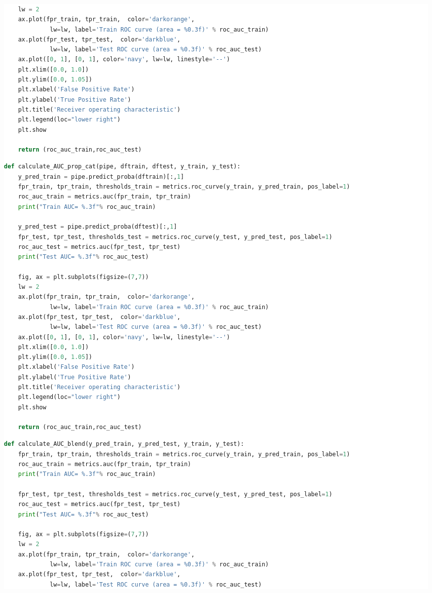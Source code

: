 ```python
    lw = 2
    ax.plot(fpr_train, tpr_train,  color='darkorange',
             lw=lw, label='Train ROC curve (area = %0.3f)' % roc_auc_train)
    ax.plot(fpr_test, tpr_test,  color='darkblue',
             lw=lw, label='Test ROC curve (area = %0.3f)' % roc_auc_test)
    ax.plot([0, 1], [0, 1], color='navy', lw=lw, linestyle='--')
    plt.xlim([0.0, 1.0])
    plt.ylim([0.0, 1.05])
    plt.xlabel('False Positive Rate')
    plt.ylabel('True Positive Rate')
    plt.title('Receiver operating characteristic')
    plt.legend(loc="lower right")
    plt.show
    
    return (roc_auc_train,roc_auc_test)
```


```python
def calculate_AUC_prop_cat(pipe, dftrain, dftest, y_train, y_test):
    y_pred_train = pipe.predict_proba(dftrain)[:,1]
    fpr_train, tpr_train, thresholds_train = metrics.roc_curve(y_train, y_pred_train, pos_label=1)
    roc_auc_train = metrics.auc(fpr_train, tpr_train)
    print("Train AUC= %.3f"% roc_auc_train)
    
    y_pred_test = pipe.predict_proba(dftest)[:,1]
    fpr_test, tpr_test, thresholds_test = metrics.roc_curve(y_test, y_pred_test, pos_label=1)
    roc_auc_test = metrics.auc(fpr_test, tpr_test)
    print("Test AUC= %.3f"% roc_auc_test)    

    fig, ax = plt.subplots(figsize=(7,7))
    lw = 2
    ax.plot(fpr_train, tpr_train,  color='darkorange',
             lw=lw, label='Train ROC curve (area = %0.3f)' % roc_auc_train)
    ax.plot(fpr_test, tpr_test,  color='darkblue',
             lw=lw, label='Test ROC curve (area = %0.3f)' % roc_auc_test)
    ax.plot([0, 1], [0, 1], color='navy', lw=lw, linestyle='--')
    plt.xlim([0.0, 1.0])
    plt.ylim([0.0, 1.05])
    plt.xlabel('False Positive Rate')
    plt.ylabel('True Positive Rate')
    plt.title('Receiver operating characteristic')
    plt.legend(loc="lower right")
    plt.show
    
    return (roc_auc_train,roc_auc_test)
```


```python
def calculate_AUC_blend(y_pred_train, y_pred_test, y_train, y_test):
    fpr_train, tpr_train, thresholds_train = metrics.roc_curve(y_train, y_pred_train, pos_label=1)
    roc_auc_train = metrics.auc(fpr_train, tpr_train)
    print("Train AUC= %.3f"% roc_auc_train)
    
    fpr_test, tpr_test, thresholds_test = metrics.roc_curve(y_test, y_pred_test, pos_label=1)
    roc_auc_test = metrics.auc(fpr_test, tpr_test)
    print("Test AUC= %.3f"% roc_auc_test)    

    fig, ax = plt.subplots(figsize=(7,7))
    lw = 2
    ax.plot(fpr_train, tpr_train,  color='darkorange',
             lw=lw, label='Train ROC curve (area = %0.3f)' % roc_auc_train)
    ax.plot(fpr_test, tpr_test,  color='darkblue',
             lw=lw, label='Test ROC curve (area = %0.3f)' % roc_auc_test)
```